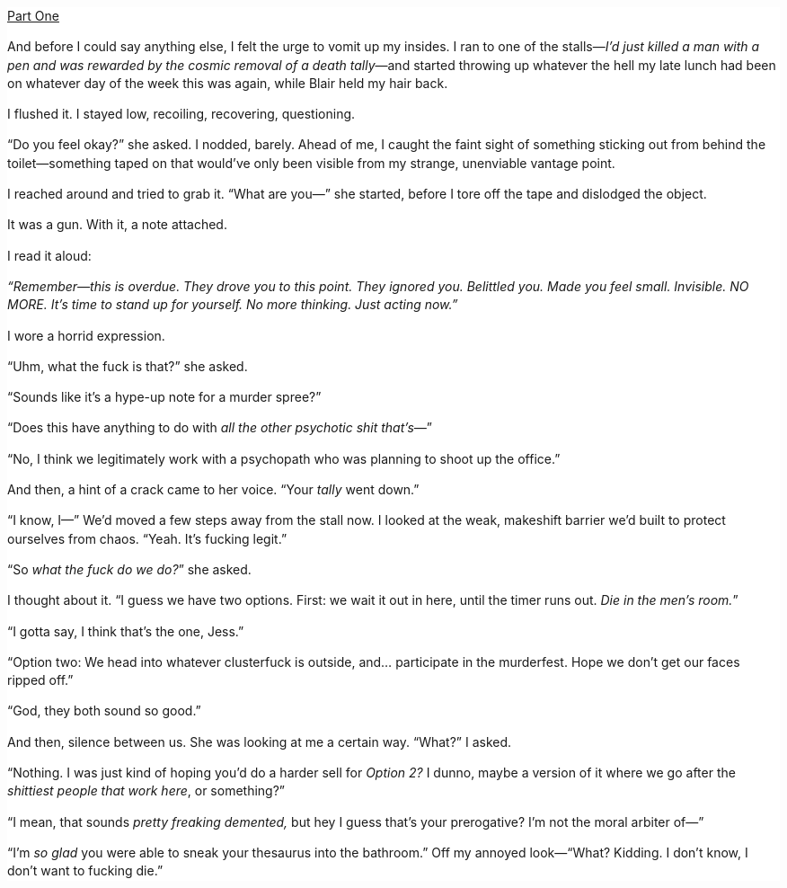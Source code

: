 [Part One](https://www.reddit.com/r/nosleep/comments/1jz3zc4/and_when_the_lights_came_back_on_there_was_a/)

And before I could say anything else, I felt the urge to vomit up my insides. I ran to one of the stalls—*I’d just killed a man with a pen and was rewarded by the cosmic removal of a death tally*—and started throwing up whatever the hell my late lunch had been on whatever day of the week this was again, while Blair held my hair back.

I flushed it. I stayed low, recoiling, recovering, questioning.

“Do you feel okay?” she asked. I nodded, barely. Ahead of me, I caught the faint sight of something sticking out from behind the toilet—something taped on that would’ve only been visible from my strange, unenviable vantage point. 

I reached around and tried to grab it. “What are you—” she started, before I tore off the tape and dislodged the object. 

It was a gun. With it, a note attached.

I read it aloud: 

*“Remember—this is overdue. They drove you to this point. They ignored you. Belittled you. Made you feel small. Invisible. NO MORE. It’s time to stand up for yourself. No more thinking. Just acting now.”* 

I wore a horrid expression.

“Uhm, what the fuck is that?” she asked.

“Sounds like it’s a hype-up note for a murder spree?”

“Does this have anything to do with *all the other psychotic shit that’s—*”

“No, I think we legitimately work with a psychopath who was planning to shoot up the office.”

And then, a hint of a crack came to her voice. “Your *tally* went down.”

“I know, I—” We’d moved a few steps away from the stall now. I looked at the weak, makeshift barrier we’d built to protect ourselves from chaos. “Yeah. It’s fucking legit.”

“So *what the fuck do we do?*” she asked. 

I thought about it. “I guess we have two options. First: we wait it out in here, until the timer runs out. *Die in the men’s room.*”

“I gotta say, I think that’s the one, Jess.”

“Option two: We head into whatever clusterfuck is outside, and… participate in the murderfest. Hope we don’t get our faces ripped off.”

“God, they both sound so good.”

And then, silence between us. She was looking at me a certain way. “What?” I asked.

“Nothing. I was just kind of hoping you’d do a harder sell for *Option 2?* I dunno, maybe a version of it where we go after the *shittiest people that work here*, or something?” 

“I mean, that sounds *pretty freaking demented,* but hey I guess that’s your prerogative? I’m not the moral arbiter of—”

“I’m *so glad* you were able to sneak your thesaurus into the bathroom.” Off my annoyed look—“What? Kidding. I don’t know, I don’t want to fucking die.”

